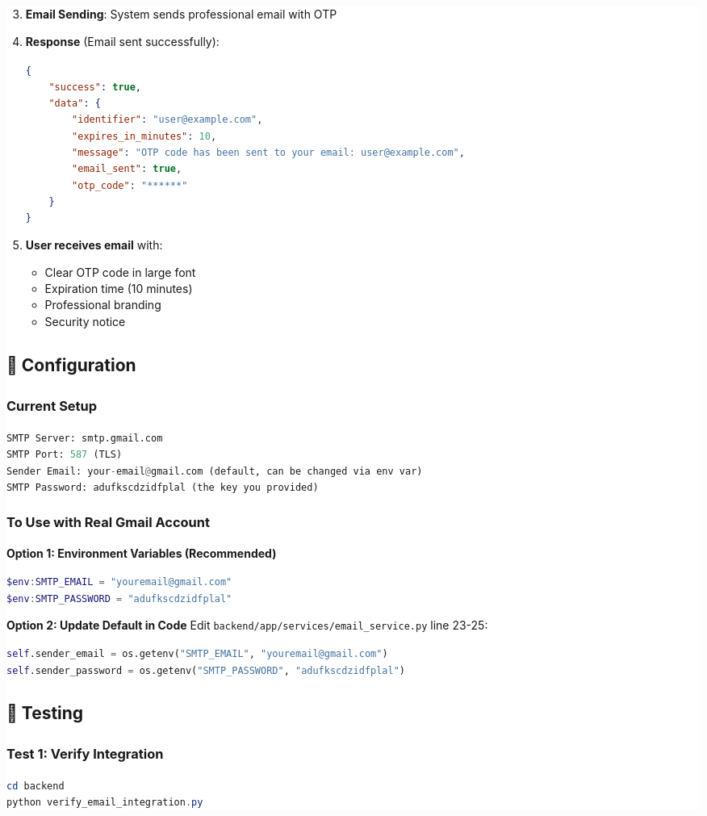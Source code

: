3. **Email Sending**: System sends professional email with OTP

4. **Response** (Email sent successfully):
   ```json
   {
       "success": true,
       "data": {
           "identifier": "user@example.com",
           "expires_in_minutes": 10,
           "message": "OTP code has been sent to your email: user@example.com",
           "email_sent": true,
           "otp_code": "******"
       }
   }
   ```

5. **User receives email** with:
   - Clear OTP code in large font
   - Expiration time (10 minutes)
   - Professional branding
   - Security notice

## 🔧 Configuration

### Current Setup
```python
SMTP Server: smtp.gmail.com
SMTP Port: 587 (TLS)
Sender Email: your-email@gmail.com (default, can be changed via env var)
SMTP Password: adufkscdzidfplal (the key you provided)
```

### To Use with Real Gmail Account

**Option 1: Environment Variables (Recommended)**
```powershell
$env:SMTP_EMAIL = "youremail@gmail.com"
$env:SMTP_PASSWORD = "adufkscdzidfplal"
```

**Option 2: Update Default in Code**
Edit `backend/app/services/email_service.py` line 23-25:
```python
self.sender_email = os.getenv("SMTP_EMAIL", "youremail@gmail.com")
self.sender_password = os.getenv("SMTP_PASSWORD", "adufkscdzidfplal")
```

## 🧪 Testing

### Test 1: Verify Integration
```powershell
cd backend
python verify_email_integration.py
```

